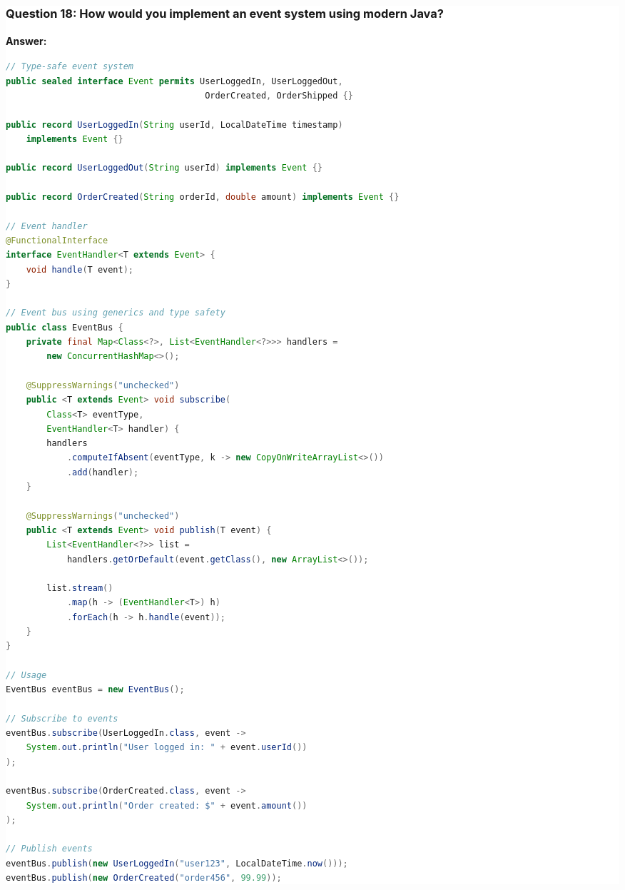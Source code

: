 
### Question 18: How would you implement an event system using modern Java?

**Answer:**

```java
// Type-safe event system
public sealed interface Event permits UserLoggedIn, UserLoggedOut,
                                       OrderCreated, OrderShipped {}

public record UserLoggedIn(String userId, LocalDateTime timestamp)
    implements Event {}

public record UserLoggedOut(String userId) implements Event {}

public record OrderCreated(String orderId, double amount) implements Event {}

// Event handler
@FunctionalInterface
interface EventHandler<T extends Event> {
    void handle(T event);
}

// Event bus using generics and type safety
public class EventBus {
    private final Map<Class<?>, List<EventHandler<?>>> handlers =
        new ConcurrentHashMap<>();

    @SuppressWarnings("unchecked")
    public <T extends Event> void subscribe(
        Class<T> eventType,
        EventHandler<T> handler) {
        handlers
            .computeIfAbsent(eventType, k -> new CopyOnWriteArrayList<>())
            .add(handler);
    }

    @SuppressWarnings("unchecked")
    public <T extends Event> void publish(T event) {
        List<EventHandler<?>> list =
            handlers.getOrDefault(event.getClass(), new ArrayList<>());

        list.stream()
            .map(h -> (EventHandler<T>) h)
            .forEach(h -> h.handle(event));
    }
}

// Usage
EventBus eventBus = new EventBus();

// Subscribe to events
eventBus.subscribe(UserLoggedIn.class, event ->
    System.out.println("User logged in: " + event.userId())
);

eventBus.subscribe(OrderCreated.class, event ->
    System.out.println("Order created: $" + event.amount())
);

// Publish events
eventBus.publish(new UserLoggedIn("user123", LocalDateTime.now()));
eventBus.publish(new OrderCreated("order456", 99.99));
```